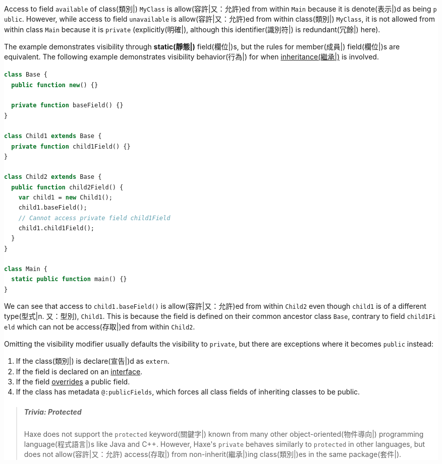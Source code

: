 Access to field `available` of class(類別|) `MyClass` is allow(容許|又：允許)ed from within `Main` because it is denote(表示|)d as being `public`. However, while access to field `unavailable` is allow(容許|又：允許)ed from within class(類別|) `MyClass`, it is not allowed from within class `Main` because it is `private` (explicitly(明確|), although this identifier(識別符|) is redundant(冗餘|) here).

The example demonstrates visibility through **static(靜態|)** field(欄位|)s, but the rules for member(成員|) field(欄位|)s are equivalent. The following example demonstrates visibility behavior(行為|) for when [inheritance(繼承|)](types-class-inheritance) is involved.


```haxe
class Base {
  public function new() {}

  private function baseField() {}
}

class Child1 extends Base {
  private function child1Field() {}
}

class Child2 extends Base {
  public function child2Field() {
    var child1 = new Child1();
    child1.baseField();
    // Cannot access private field child1Field
    child1.child1Field();
  }
}

class Main {
  static public function main() {}
}

```

We can see that access to `child1.baseField()` is allow(容許|又：允許)ed from within `Child2` even though `child1` is of a different type(型式|n. 又：型別), `Child1`. This is because the field is defined on their common ancestor class `Base`, contrary to field `child1Field` which can not be access(存取|)ed from within `Child2`.

Omitting the visibility modifier usually defaults the visibility to `private`, but there are exceptions where it becomes `public` instead:

1. If the class(類別|) is declare(宣告|)d as `extern`.
2. If the field is declared on an [interface](types-interfaces).
3. If the field [overrides](class-field-overriding) a public field.
4. If the class has metadata `@:publicFields`, which forces all class fields of inheriting classes to be public.

> ##### Trivia: Protected
>
> Haxe does not support the `protected` keyword(關鍵字|) known from many other object-oriented(物件導向|) programming language(程式語言|)s like Java and C++. However, Haxe's `private` behaves similarly to `protected` in other languages, but does not allow(容許|又：允許) access(存取|) from non-inherit(繼承|)ing class(類別|)es in the same package(套件|).
